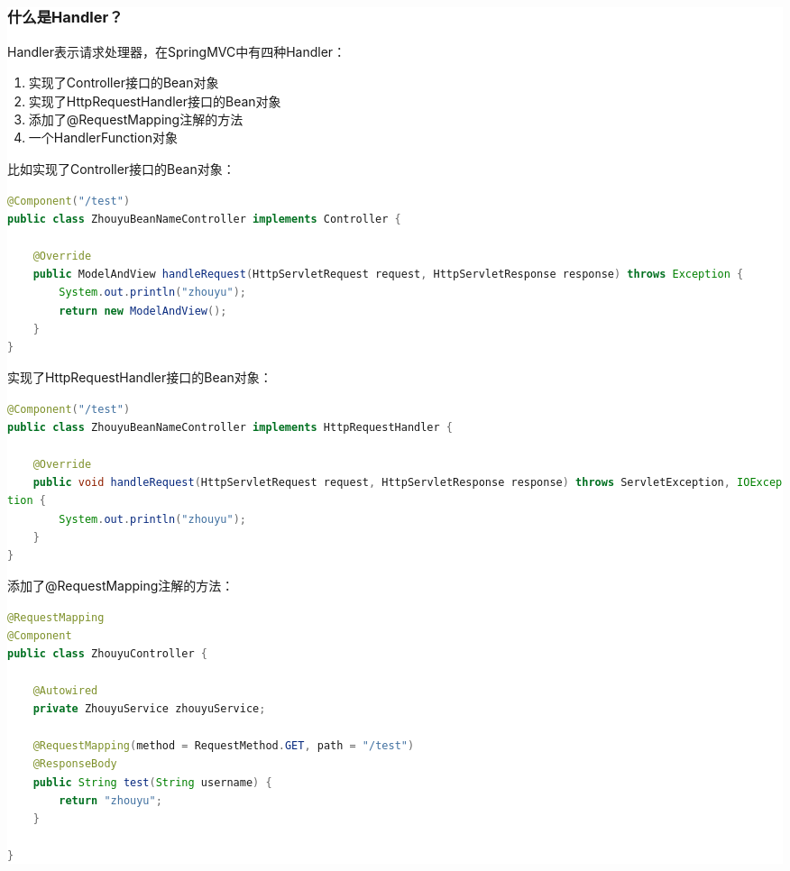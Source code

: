 ### **什么是Handler？**

Handler表示请求处理器，在SpringMVC中有四种Handler：

1. 实现了Controller接口的Bean对象
2. 实现了HttpRequestHandler接口的Bean对象
3. 添加了@RequestMapping注解的方法
4. 一个HandlerFunction对象

比如实现了Controller接口的Bean对象：

```java
@Component("/test")
public class ZhouyuBeanNameController implements Controller {

	@Override
	public ModelAndView handleRequest(HttpServletRequest request, HttpServletResponse response) throws Exception {
		System.out.println("zhouyu");
		return new ModelAndView();
	}
}
```

实现了HttpRequestHandler接口的Bean对象：

```java
@Component("/test")
public class ZhouyuBeanNameController implements HttpRequestHandler {

	@Override
	public void handleRequest(HttpServletRequest request, HttpServletResponse response) throws ServletException, IOException {
		System.out.println("zhouyu");
	}
}
```

添加了@RequestMapping注解的方法：

```java
@RequestMapping
@Component
public class ZhouyuController {

	@Autowired
	private ZhouyuService zhouyuService;

	@RequestMapping(method = RequestMethod.GET, path = "/test")
	@ResponseBody
	public String test(String username) {
		return "zhouyu";
	}

}
```
